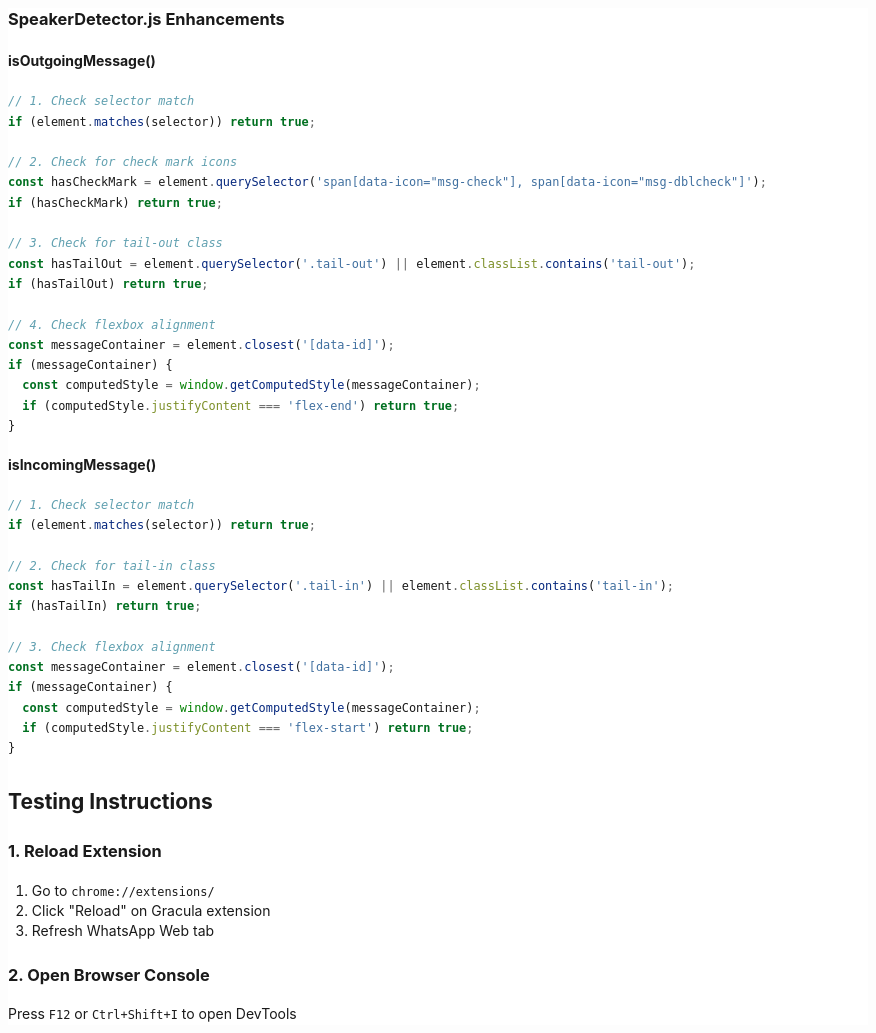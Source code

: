 ### SpeakerDetector.js Enhancements

#### isOutgoingMessage()
```javascript
// 1. Check selector match
if (element.matches(selector)) return true;

// 2. Check for check mark icons
const hasCheckMark = element.querySelector('span[data-icon="msg-check"], span[data-icon="msg-dblcheck"]');
if (hasCheckMark) return true;

// 3. Check for tail-out class
const hasTailOut = element.querySelector('.tail-out') || element.classList.contains('tail-out');
if (hasTailOut) return true;

// 4. Check flexbox alignment
const messageContainer = element.closest('[data-id]');
if (messageContainer) {
  const computedStyle = window.getComputedStyle(messageContainer);
  if (computedStyle.justifyContent === 'flex-end') return true;
}
```

#### isIncomingMessage()
```javascript
// 1. Check selector match
if (element.matches(selector)) return true;

// 2. Check for tail-in class
const hasTailIn = element.querySelector('.tail-in') || element.classList.contains('tail-in');
if (hasTailIn) return true;

// 3. Check flexbox alignment
const messageContainer = element.closest('[data-id]');
if (messageContainer) {
  const computedStyle = window.getComputedStyle(messageContainer);
  if (computedStyle.justifyContent === 'flex-start') return true;
}
```

## Testing Instructions

### 1. Reload Extension
1. Go to `chrome://extensions/`
2. Click "Reload" on Gracula extension
3. Refresh WhatsApp Web tab

### 2. Open Browser Console
Press `F12` or `Ctrl+Shift+I` to open DevTools
